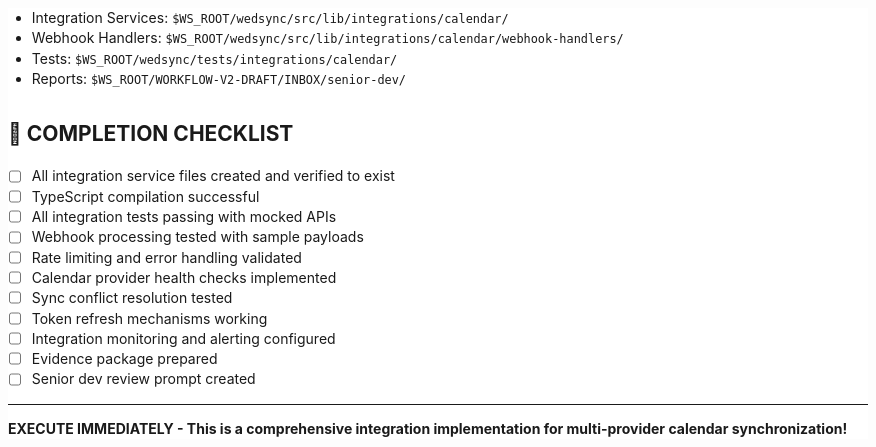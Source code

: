 - Integration Services: `$WS_ROOT/wedsync/src/lib/integrations/calendar/`
- Webhook Handlers: `$WS_ROOT/wedsync/src/lib/integrations/calendar/webhook-handlers/`
- Tests: `$WS_ROOT/wedsync/tests/integrations/calendar/`
- Reports: `$WS_ROOT/WORKFLOW-V2-DRAFT/INBOX/senior-dev/`

## 🏁 COMPLETION CHECKLIST

- [ ] All integration service files created and verified to exist
- [ ] TypeScript compilation successful
- [ ] All integration tests passing with mocked APIs
- [ ] Webhook processing tested with sample payloads
- [ ] Rate limiting and error handling validated
- [ ] Calendar provider health checks implemented
- [ ] Sync conflict resolution tested
- [ ] Token refresh mechanisms working
- [ ] Integration monitoring and alerting configured
- [ ] Evidence package prepared
- [ ] Senior dev review prompt created

---

**EXECUTE IMMEDIATELY - This is a comprehensive integration implementation for multi-provider calendar synchronization!**